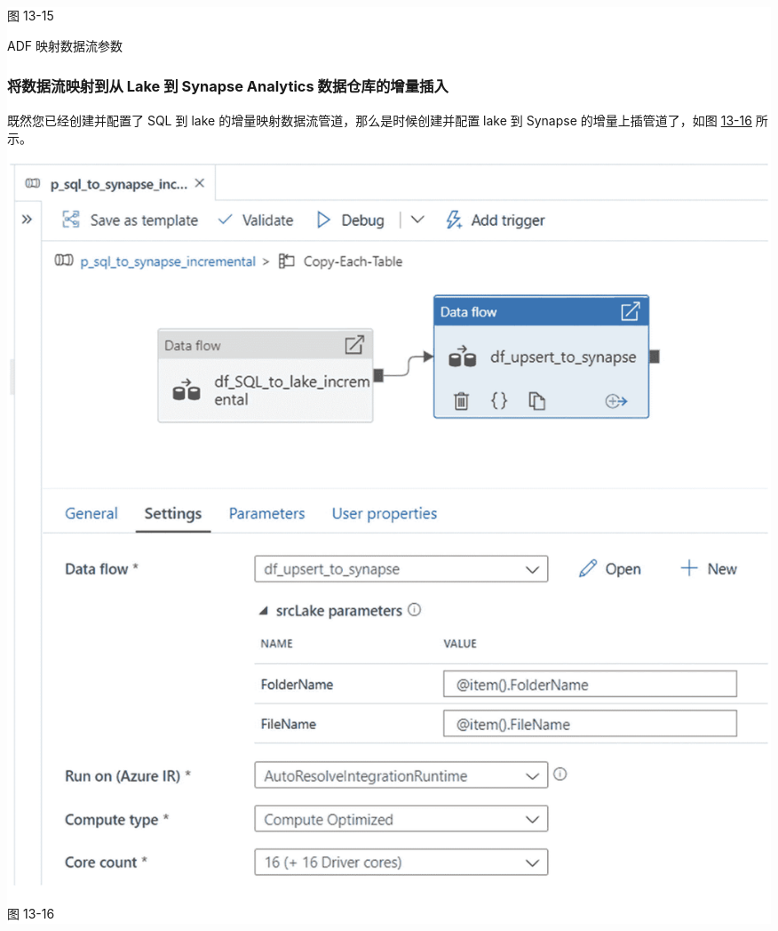 图 13-15

ADF 映射数据流参数

### 将数据流映射到从 Lake 到 Synapse Analytics 数据仓库的增量插入

既然您已经创建并配置了 SQL 到 lake 的增量映射数据流管道，那么是时候创建并配置 lake 到 Synapse 的增量上插管道了，如图 [13-16](#Fig16) 所示。

![img/511918_1_En_13_Fig16_HTML.jpg](img/511918_1_En_13_Fig16_HTML.jpg)

图 13-16
